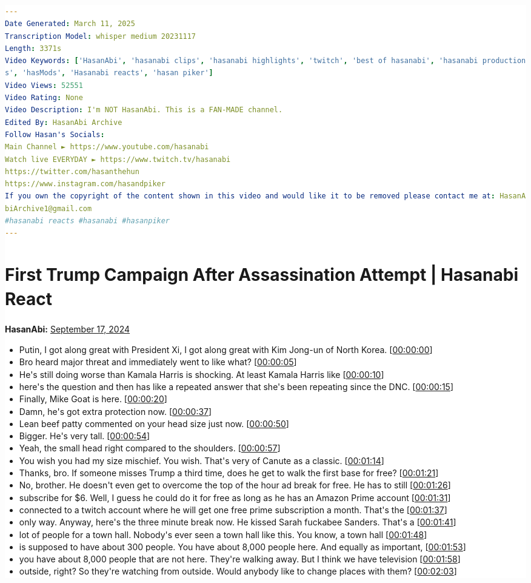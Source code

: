 ```yaml
---
Date Generated: March 11, 2025
Transcription Model: whisper medium 20231117
Length: 3371s
Video Keywords: ['HasanAbi', 'hasanabi clips', 'hasanabi highlights', 'twitch', 'best of hasanabi', 'hasanabi productions', 'hasMods', 'Hasanabi reacts', 'hasan piker']
Video Views: 52551
Video Rating: None
Video Description: I'm NOT HasanAbi. This is a FAN-MADE channel.
Edited By: HasanAbi Archive
Follow Hasan's Socials: 
Main Channel ► https://www.youtube.com/hasanabi
Watch live EVERYDAY ► https://www.twitch.tv/hasanabi
https://twitter.com/hasanthehun 
https://www.instagram.com/hasandpiker
If you own the copyright of the content shown in this video and would like it to be removed please contact me at: HasanAbiArchive1@gmail.com
#hasanabi reacts #hasanabi #hasanpiker
---
```


# First Trump Campaign After Assassination Attempt | Hasanabi React
**HasanAbi:** [September 17, 2024](https://www.youtube.com/watch?v=YuT0hOuiEy4)
*  Putin, I got along great with President Xi, I got along great with Kim Jong-un of North Korea. [[00:00:00](https://www.youtube.com/watch?v=YuT0hOuiEy4&t=0.0s)]
*  Bro heard major threat and immediately went to like what? [[00:00:05](https://www.youtube.com/watch?v=YuT0hOuiEy4&t=5.6000000000000005s)]
*  He's still doing worse than Kamala Harris is shocking. At least Kamala Harris like [[00:00:10](https://www.youtube.com/watch?v=YuT0hOuiEy4&t=10.16s)]
*  here's the question and then has like a repeated answer that she's been repeating since the DNC. [[00:00:15](https://www.youtube.com/watch?v=YuT0hOuiEy4&t=15.200000000000001s)]
*  Finally, Mike Goat is here. [[00:00:20](https://www.youtube.com/watch?v=YuT0hOuiEy4&t=20.16s)]
*  Damn, he's got extra protection now. [[00:00:37](https://www.youtube.com/watch?v=YuT0hOuiEy4&t=37.04s)]
*  Lean beef patty commented on your head size just now. [[00:00:50](https://www.youtube.com/watch?v=YuT0hOuiEy4&t=50.63999999999999s)]
*  Bigger. He's very tall. [[00:00:54](https://www.youtube.com/watch?v=YuT0hOuiEy4&t=54.0s)]
*  Yeah, the small head right compared to the shoulders. [[00:00:57](https://www.youtube.com/watch?v=YuT0hOuiEy4&t=57.6s)]
*  You wish you had my size mischief. You wish. That's very of Canute as a classic. [[00:01:14](https://www.youtube.com/watch?v=YuT0hOuiEy4&t=74.8s)]
*  Thanks, bro. If someone misses Trump a third time, does he get to walk the first base for free? [[00:01:21](https://www.youtube.com/watch?v=YuT0hOuiEy4&t=81.03999999999999s)]
*  No, brother. He doesn't even get to overcome the top of the hour ad break for free. He has to still [[00:01:26](https://www.youtube.com/watch?v=YuT0hOuiEy4&t=86.08s)]
*  subscribe for $6. Well, I guess he could do it for free as long as he has an Amazon Prime account [[00:01:31](https://www.youtube.com/watch?v=YuT0hOuiEy4&t=91.2s)]
*  connected to a twitch account where he will get one free prime subscription a month. That's the [[00:01:37](https://www.youtube.com/watch?v=YuT0hOuiEy4&t=97.36s)]
*  only way. Anyway, here's the three minute break now. He kissed Sarah fuckabee Sanders. That's a [[00:01:41](https://www.youtube.com/watch?v=YuT0hOuiEy4&t=101.44s)]
*  lot of people for a town hall. Nobody's ever seen a town hall like this. You know, a town hall [[00:01:48](https://www.youtube.com/watch?v=YuT0hOuiEy4&t=108.0s)]
*  is supposed to have about 300 people. You have about 8,000 people here. And equally as important, [[00:01:53](https://www.youtube.com/watch?v=YuT0hOuiEy4&t=113.2s)]
*  you have about 8,000 people that are not here. They're walking away. But I think we have television [[00:01:58](https://www.youtube.com/watch?v=YuT0hOuiEy4&t=118.72s)]
*  outside, right? So they're watching from outside. Would anybody like to change places with them? [[00:02:03](https://www.youtube.com/watch?v=YuT0hOuiEy4&t=123.6s)]